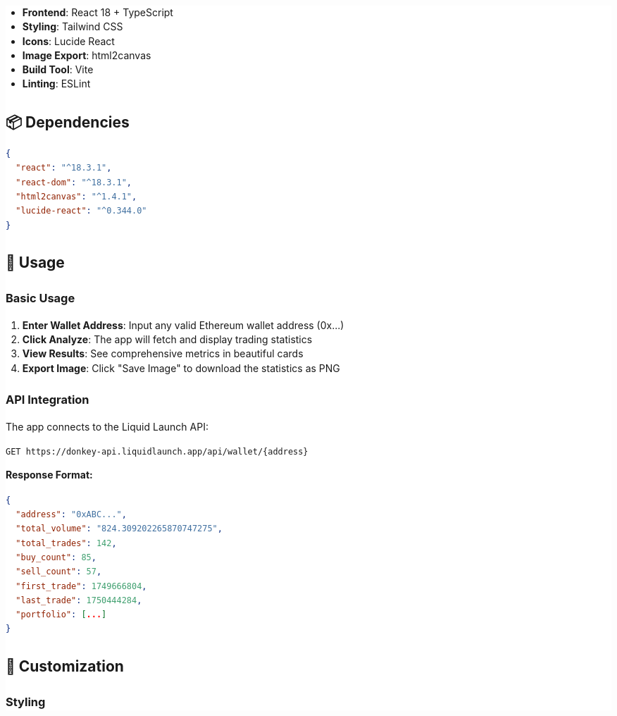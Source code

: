 - **Frontend**: React 18 + TypeScript
- **Styling**: Tailwind CSS
- **Icons**: Lucide React
- **Image Export**: html2canvas
- **Build Tool**: Vite
- **Linting**: ESLint

## 📦 Dependencies

```json
{
  "react": "^18.3.1",
  "react-dom": "^18.3.1",
  "html2canvas": "^1.4.1",
  "lucide-react": "^0.344.0"
}
```

## 🎯 Usage

### Basic Usage

1. **Enter Wallet Address**: Input any valid Ethereum wallet address (0x...)
2. **Click Analyze**: The app will fetch and display trading statistics
3. **View Results**: See comprehensive metrics in beautiful cards
4. **Export Image**: Click "Save Image" to download the statistics as PNG

### API Integration

The app connects to the Liquid Launch API:
```
GET https://donkey-api.liquidlaunch.app/api/wallet/{address}
```

**Response Format:**
```json
{
  "address": "0xABC...",
  "total_volume": "824.309202265870747275",
  "total_trades": 142,
  "buy_count": 85,
  "sell_count": 57,
  "first_trade": 1749666804,
  "last_trade": 1750444284,
  "portfolio": [...]
}
```

## 🎨 Customization

### Styling
